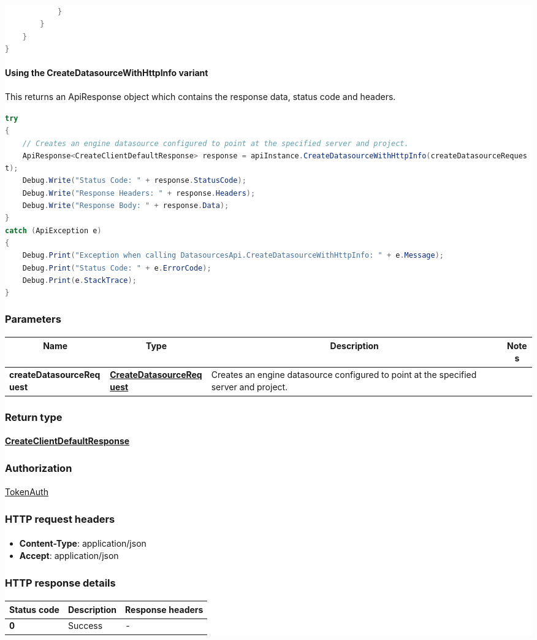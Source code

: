 ```csharp
            }
        }
    }
}
```

#### Using the CreateDatasourceWithHttpInfo variant
This returns an ApiResponse object which contains the response data, status code and headers.

```csharp
try
{
    // Creates an engine datasource configured to point at the specified server and project.
    ApiResponse<CreateClientDefaultResponse> response = apiInstance.CreateDatasourceWithHttpInfo(createDatasourceRequest);
    Debug.Write("Status Code: " + response.StatusCode);
    Debug.Write("Response Headers: " + response.Headers);
    Debug.Write("Response Body: " + response.Data);
}
catch (ApiException e)
{
    Debug.Print("Exception when calling DatasourcesApi.CreateDatasourceWithHttpInfo: " + e.Message);
    Debug.Print("Status Code: " + e.ErrorCode);
    Debug.Print(e.StackTrace);
}
```

### Parameters

| Name | Type | Description | Notes |
|------|------|-------------|-------|
| **createDatasourceRequest** | [**CreateDatasourceRequest**](CreateDatasourceRequest.md) | Creates an engine datasource configured to point at the specified server and project. |  |

### Return type

[**CreateClientDefaultResponse**](CreateClientDefaultResponse.md)

### Authorization

[TokenAuth](../README.md#TokenAuth)

### HTTP request headers

 - **Content-Type**: application/json
 - **Accept**: application/json


### HTTP response details
| Status code | Description | Response headers |
|-------------|-------------|------------------|
| **0** | Success |  -  |
